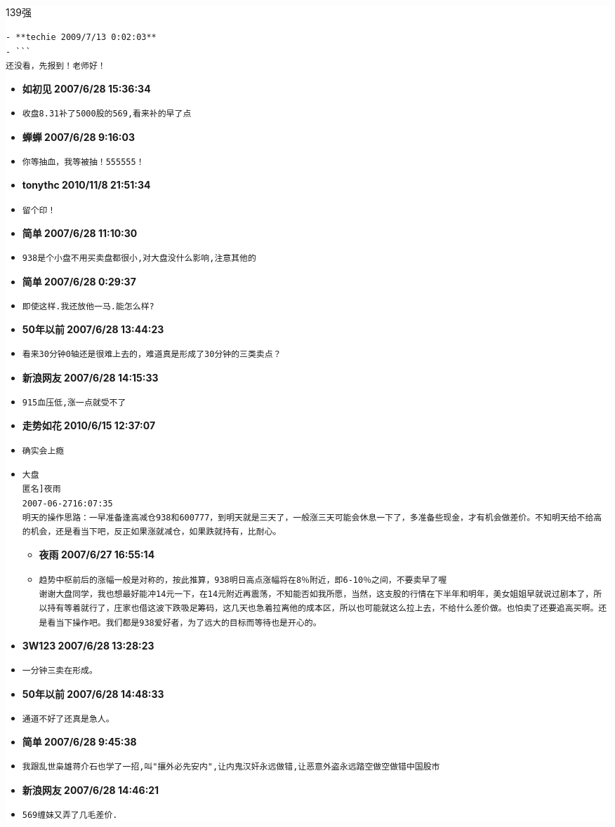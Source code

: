   139强
  ```
- **techie 2009/7/13 0:02:03**
- ```
  还没看，先报到！老师好！
  ```
- **如初见 2007/6/28 15:36:34**
- ```
  收盘8.31补了5000股的569,看来补的早了点
  ```
- **蝉蝉 2007/6/28 9:16:03**
- ```
  你等抽血，我等被抽！555555！
  ```
- **tonythc 2010/11/8 21:51:34**
- ```
  留个印！
  ```
- **简单 2007/6/28 11:10:30**
- ```
  938是个小盘不用买卖盘都很小,对大盘没什么影响,注意其他的
  ```
- **简单 2007/6/28 0:29:37**
- ```
  即使这样.我还放他一马.能怎么样?
  ```
- **50年以前 2007/6/28 13:44:23**
- ```
  看来30分钟0轴还是很难上去的，难道真是形成了30分钟的三类卖点？
  ```
- **新浪网友 2007/6/28 14:15:33**
- ```
  915血压低,涨一点就受不了
  ```
- **走势如花 2010/6/15 12:37:07**
- ```
  确实会上瘾
  ```
- ```
  大盘
  匿名]夜雨
  2007-06-2716:07:35
  明天的操作思路：一早准备逢高减仓938和600777，到明天就是三天了，一般涨三天可能会休息一下了，多准备些现金，才有机会做差价。不知明天给不给高的机会，还是看当下吧，反正如果涨就减仓，如果跌就持有，比耐心。
  ```
   - **夜雨 2007/6/27 16:55:14**
   - ```
     趋势中枢前后的涨幅一般是对称的，按此推算，938明日高点涨幅将在8％附近，即6-10％之间，不要卖早了喔
     谢谢大盘同学，我也想最好能冲14元一下，在14元附近再震荡，不知能否如我所愿，当然，这支股的行情在下半年和明年，美女姐姐早就说过剧本了，所以持有等着就行了，庄家也借这波下跌吸足筹码，这几天也急着拉离他的成本区，所以也可能就这么拉上去，不给什么差价做。也怕卖了还要追高买啊。还是看当下操作吧。我们都是938爱好者，为了远大的目标而等待也是开心的。
     ```
- **3W123 2007/6/28 13:28:23**
- ```
  一分钟三卖在形成。
  ```
- **50年以前 2007/6/28 14:48:33**
- ```
  通道不好了还真是急人。
  ```
- **简单 2007/6/28 9:45:38**
- ```
  我跟乱世枭雄蒋介石也学了一招,叫"攘外必先安内",让内鬼汉奸永远做错,让恶意外盗永远踏空做空做错中国股市
  ```
- **新浪网友 2007/6/28 14:46:21**
- ```
  569缠妹又弄了几毛差价.
  ```
  ```